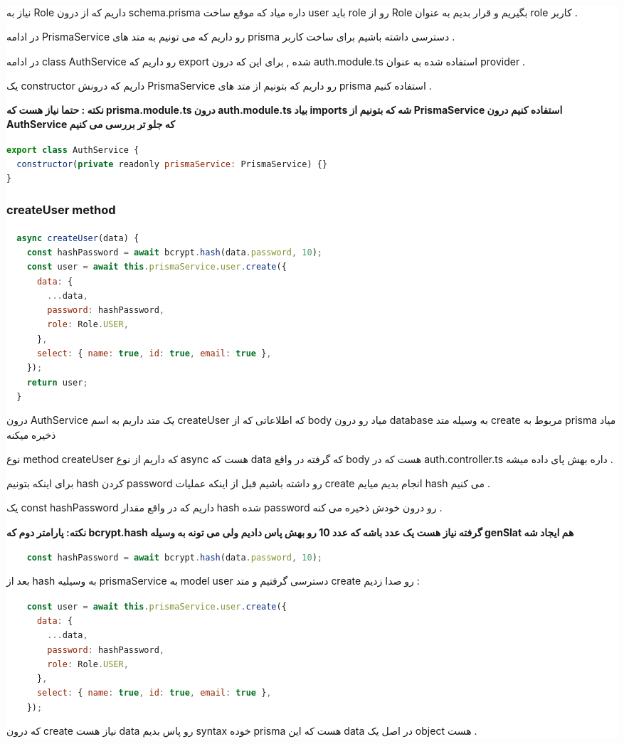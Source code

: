 نیاز به Role داریم که از درون schema.prisma داره میاد که موقع ساخت user باید role رو از Role بگیریم و قرار بدیم به عنوان role کاربر . 

در ادامه PrismaService رو داریم که می تونیم به متد های prisma دسترسی داشته باشیم برای  ساخت کاربر . 

در ادامه class AuthService رو داریم که export شده , برای این که درون auth.module.ts استفاده شده به عنوان provider . 

یک constructor داریم که درونش PrismaService رو داریم که بتونیم از متد های prisma استفاده کنیم .

**نکته : حتما نیاز هست که prisma.module.ts درون auth.module.ts بیاد imports شه که بتونیم از PrismaService استفاده کنیم درون AuthService که جلو تر بررسی می کنیم**

```javascript
export class AuthService {
  constructor(private readonly prismaService: PrismaService) {}
}
```
### createUser method


```javascript
  async createUser(data) {
    const hashPassword = await bcrypt.hash(data.password, 10);
    const user = await this.prismaService.user.create({
      data: {
        ...data,
        password: hashPassword,
        role: Role.USER,
      },
      select: { name: true, id: true, email: true },
    });
    return user;
  }
```

درون AuthService یک متد داریم به اسم createUser که اطلاعاتی که از body میاد رو درون database به وسیله متد create مربوط به prisma میاد ذخیره میکنه 

نوع method createUser که داریم از نوع async هست که data که گرفته در واقع body هست که در auth.controller.ts داره بهش پای داده میشه . 

برای اینکه بتونیم hash کردن password رو داشته باشیم قبل از اینکه عملیات create انجام بدیم میایم hash می کنیم . 

یک const hashPassword داریم که در واقع مقدار hash شده password رو درون خودش ذخیره می کنه . 

**نکته: پارامتر دوم که bcrypt.hash گرفته نیاز هست یک عدد باشه که عدد 10 رو بهش پاس دادیم ولی می تونه به وسیله genSlat هم ایجاد شه**

```javascript
    const hashPassword = await bcrypt.hash(data.password, 10);
```
بعد از hash به وسیلیه prismaService به model user دسترسی گرفتیم و متد create رو صدا زدیم : 

```javascript
    const user = await this.prismaService.user.create({
      data: {
        ...data,
        password: hashPassword,
        role: Role.USER,
      },
      select: { name: true, id: true, email: true },
    });
```
که درون create نیاز هست data رو پاس بدیم syntax خوده prisma هست که این data در اصل یک object هست . 
